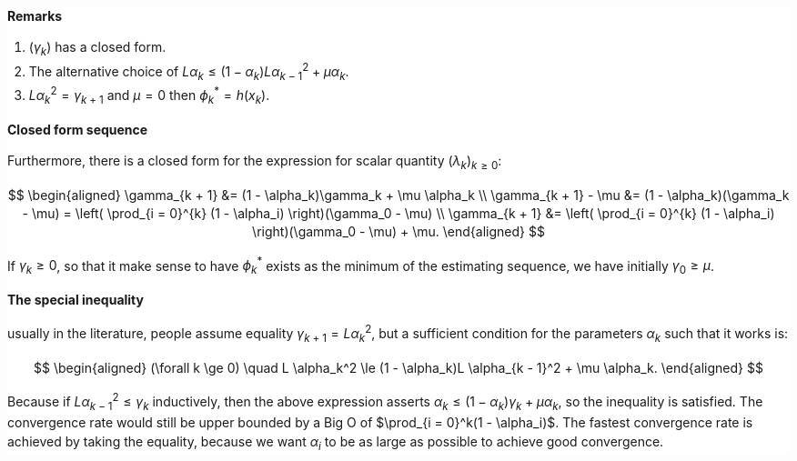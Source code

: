 
**Remarks**

1. $(\gamma_k)$ has a closed form. 
2. The alternative choice of $L\alpha_k \le (1 - \alpha_k)L \alpha_{k - 1}^2 + \mu \alpha_k$. 
3. $L\alpha_k^2 = \gamma_{k + 1}$ and $\mu = 0$ then $\phi_k^* = h(x_k)$. 

**Closed form sequence**

Furthermore, there is a closed form for the expression for scalar quantity $(\lambda_k)_{k \ge0}$: 

$$
\begin{aligned}
    \gamma_{k + 1} &= 
    (1 - \alpha_k)\gamma_k + \mu \alpha_k
    \\
    \gamma_{k + 1} - \mu 
    &= (1 - \alpha_k)(\gamma_k - \mu)
    = 
    \left(
        \prod_{i = 0}^{k} 
        (1 - \alpha_i)
    \right)(\gamma_0 - \mu)
    \\
    \gamma_{k + 1}
    &= 
    \left(
        \prod_{i = 0}^{k} 
        (1 - \alpha_i)
    \right)(\gamma_0 - \mu)
    + \mu. 
\end{aligned}
$$

If $\gamma_{k} \ge 0$, so that it make sense to have $\phi_k^*$ exists as the minimum of the estimating sequence, we have initially $\gamma_0 \ge \mu$. 

**The special inequality**

usually in the literature, people assume equality $\gamma_{k + 1} = L \alpha_k^2$, but a sufficient condition for the parameters $\alpha_k$ such that it works is: 

$$
\begin{aligned}
    (\forall k \ge 0) \quad 
    L \alpha_k^2 \le (1 - \alpha_k)L \alpha_{k - 1}^2 + \mu \alpha_k. 
\end{aligned}
$$

Because if $L\alpha_{k - 1}^2 \le \gamma_k$ inductively, then the above expression asserts $\alpha_k \le (1 - \alpha_k)\gamma_k + \mu \alpha_k$, so the inequality is satisfied. 
The convergence rate would still be upper bounded by a Big O of $\prod_{i = 0}^k(1 - \alpha_i)$. 
The fastest convergence rate is achieved by taking the equality, because we want $\alpha_i$ to be as large as possible to achieve good convergence. 

